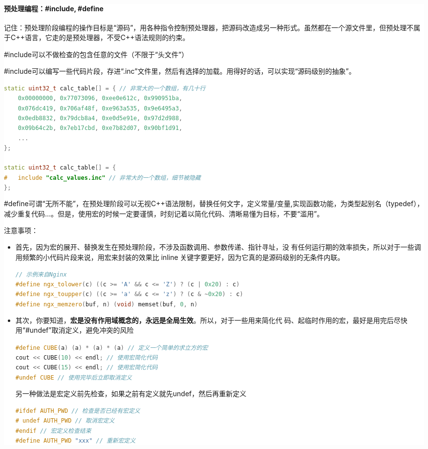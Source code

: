 #### 预处理编程：#include, #define

记住：预处理阶段编程的操作目标是“源码”，用各种指令控制预处理器，把源码改造成另一种形式。虽然都在一个源文件里，但预处理不属于C++语言，它走的是预处理器，不受C++语法规则的约束。

#include可以不做检查的包含任意的文件（不限于“头文件”）

#include可以编写一些代码片段，存进“.inc”文件里，然后有选择的加载。用得好的话，可以实现“源码级别的抽象”。

```c++
static uint32_t calc_table[] = { // 非常大的一个数组，有几十行
    0x00000000, 0x77073096, 0xee0e612c, 0x990951ba,
    0x076dc419, 0x706af48f, 0xe963a535, 0x9e6495a3,
    0x0edb8832, 0x79dcb8a4, 0xe0d5e91e, 0x97d2d988,
    0x09b64c2b, 0x7eb17cbd, 0xe7b82d07, 0x90bf1d91,
    ...
};

static uint32_t calc_table[] = {
#	include "calc_values.inc" // 非常大的一个数组，细节被隐藏
};
```



#define可谓“无所不能”，在预处理阶段可以无视C++语法限制，替换任何文字，定义常量/变量,实现函数功能，为类型起别名（typedef），减少重复代码...。但是，使用宏的时候一定要谨慎，时刻记着以简化代码、清晰易懂为目标，不要“滥用”。

注意事项：

- 首先，因为宏的展开、替换发生在预处理阶段，不涉及函数调用、参数传递、指针寻址，没
  有任何运行期的效率损失，所以对于一些调用频繁的小代码片段来说，用宏来封装的效果比
  inline 关键字要更好，因为它真的是源码级别的无条件内联。

  ```c++
  // 示例来自Nginx
  #define ngx_tolower(c) ((c >= 'A' && c <= 'Z') ? (c | 0x20) : c)
  #define ngx_toupper(c) ((c >= 'a' && c <= 'z') ? (c & ~0x20) : c)
  #define ngx_memzero(buf, n) (void) memset(buf, 0, n)
  ```

- 其次，你要知道，**宏是没有作用域概念的，永远是全局生效**。所以，对于一些用来简化代
  码、起临时作用的宏，最好是用完后尽快用“#undef”取消定义，避免冲突的风险

  ```c++
  #define CUBE(a) (a) * (a) * (a) // 定义一个简单的求立方的宏
  cout << CUBE(10) << endl; // 使用宏简化代码
  cout << CUBE(15) << endl; // 使用宏简化代码
  #undef CUBE // 使用完毕后立即取消定义
  ```

  另一种做法是宏定义前先检查，如果之前有定义就先undef，然后再重新定义

  ```c++
  #ifdef AUTH_PWD // 检查是否已经有宏定义
  # undef AUTH_PWD // 取消宏定义
  #endif // 宏定义检查结束
  #define AUTH_PWD "xxx" // 重新宏定义
  ```
